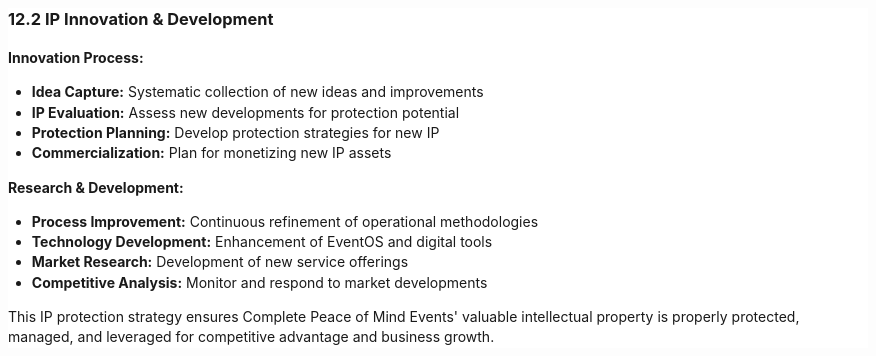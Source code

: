 ### **12.2 IP Innovation & Development**
**Innovation Process:**
- **Idea Capture:** Systematic collection of new ideas and improvements
- **IP Evaluation:** Assess new developments for protection potential
- **Protection Planning:** Develop protection strategies for new IP
- **Commercialization:** Plan for monetizing new IP assets

**Research & Development:**
- **Process Improvement:** Continuous refinement of operational methodologies
- **Technology Development:** Enhancement of EventOS and digital tools
- **Market Research:** Development of new service offerings
- **Competitive Analysis:** Monitor and respond to market developments

This IP protection strategy ensures Complete Peace of Mind Events' valuable intellectual property is properly protected, managed, and leveraged for competitive advantage and business growth.
